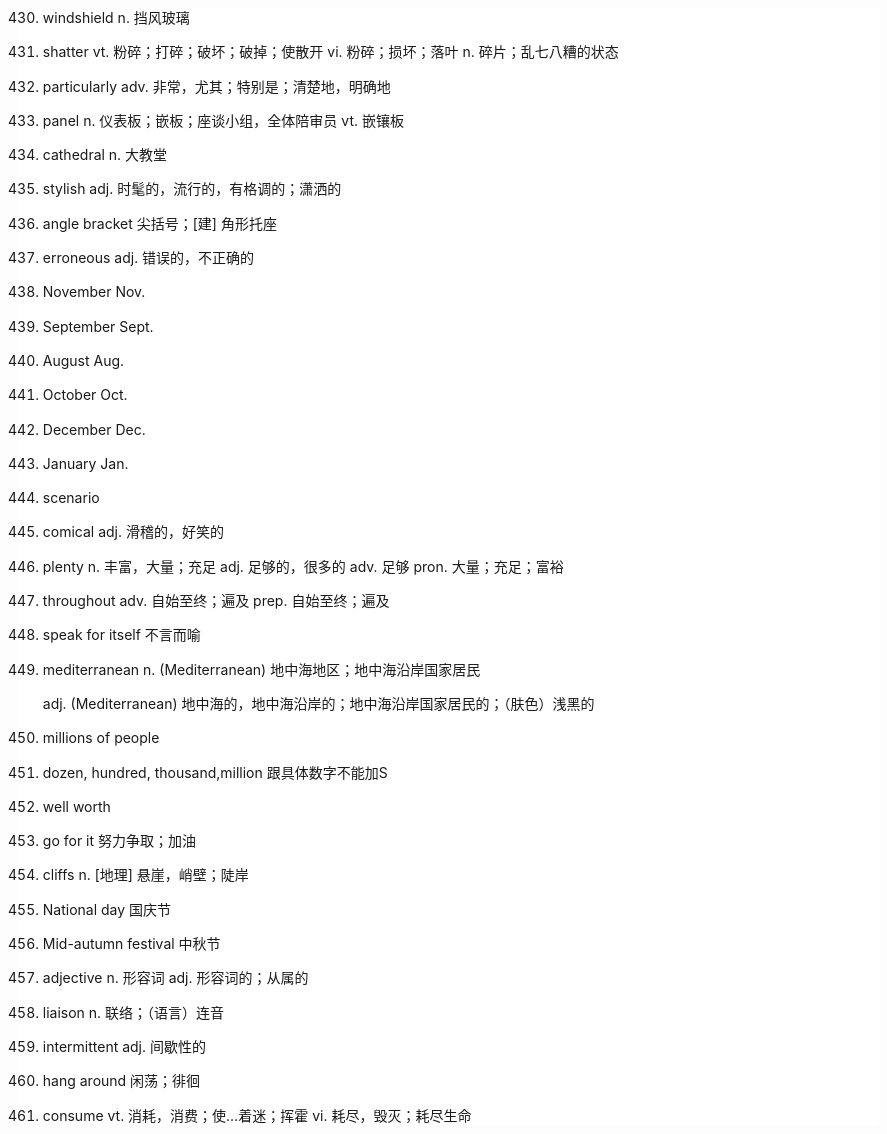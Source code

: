 430. windshield    n. 挡风玻璃

431. shatter   vt. 粉碎；打碎；破坏；破掉；使散开    vi. 粉碎；损坏；落叶    n. 碎片；乱七八糟的状态

432. particularly    adv. 非常，尤其；特别是；清楚地，明确地

433. panel    n. 仪表板；嵌板；座谈小组，全体陪审员      vt. 嵌镶板

434. cathedral     n. 大教堂

435. stylish   adj. 时髦的，流行的，有格调的；潇洒的

436. angle bracket    尖括号；[建] 角形托座

437. erroneous    adj. 错误的，不正确的

438. November   Nov.

439. September    Sept.

440. August      Aug.

441. October   Oct.

442. December    Dec.

443. January   Jan.

444. scenario

445. comical    adj. 滑稽的，好笑的

446. plenty    n. 丰富，大量；充足   adj. 足够的，很多的   adv. 足够    pron. 大量；充足；富裕

447. throughout    adv. 自始至终；遍及     prep. 自始至终；遍及

448. speak for itself   不言而喻

449. mediterranean   n. (Mediterranean) 地中海地区；地中海沿岸国家居民

     adj. (Mediterranean) 地中海的，地中海沿岸的；地中海沿岸国家居民的；（肤色）浅黑的

450. millions of people

451. dozen, hundred, thousand,million  跟具体数字不能加S

452. well worth  

453. go for it    努力争取；加油

454. cliffs    n. [地理] 悬崖，峭壁；陡岸

455. National day  国庆节

456. Mid-autumn festival    中秋节

457. adjective  n. 形容词   adj. 形容词的；从属的

458. liaison  n. 联络；（语言）连音

459. intermittent   adj. 间歇性的

460. hang around  闲荡；徘徊

461. consume  vt. 消耗，消费；使…着迷；挥霍   vi. 耗尽，毁灭；耗尽生命

